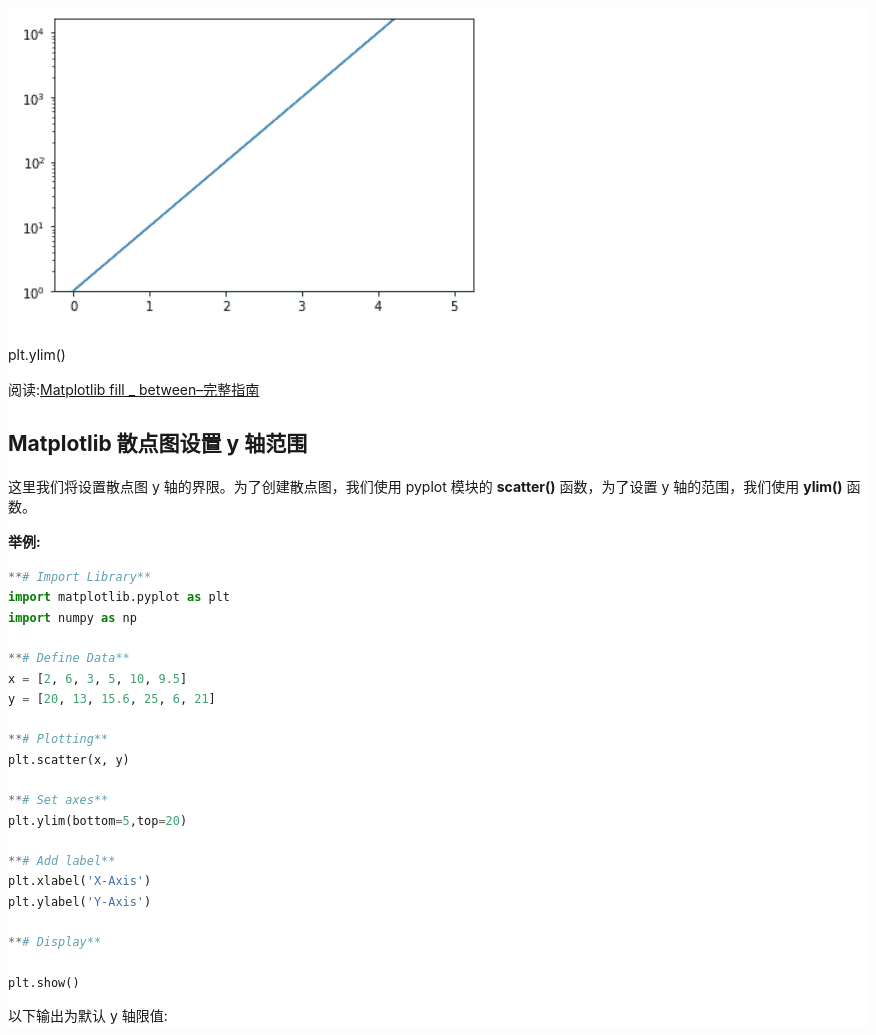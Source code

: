 ![matplotlib set y axis range log scale](img/59c30d1fb737aa035ee94304d3941bcd.png "matplotlib set y axis range log scale")

plt.ylim()

阅读:[Matplotlib fill _ between–完整指南](https://pythonguides.com/matplotlib-fill_between/)

## Matplotlib 散点图设置 y 轴范围

这里我们将设置散点图 y 轴的界限。为了创建散点图，我们使用 pyplot 模块的 **scatter()** 函数，为了设置 y 轴的范围，我们使用 **ylim()** 函数。

**举例:**

```py
**# Import Library** 
import matplotlib.pyplot as plt
import numpy as np

**# Define Data** 
x = [2, 6, 3, 5, 10, 9.5]
y = [20, 13, 15.6, 25, 6, 21]

**# Plotting** 
plt.scatter(x, y)

**# Set axes** 
plt.ylim(bottom=5,top=20)

**# Add label** 
plt.xlabel('X-Axis')
plt.ylabel('Y-Axis')

**# Display**

plt.show()
```

以下输出为默认 y 轴限值:
